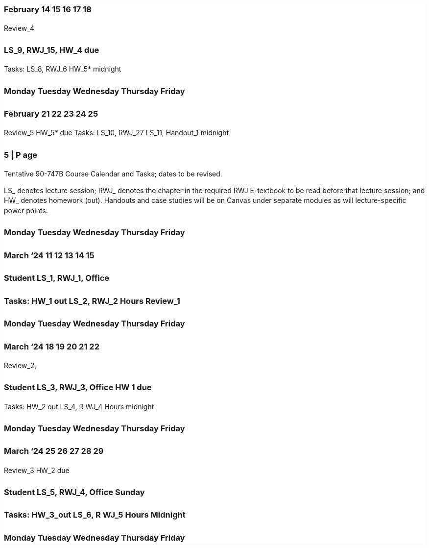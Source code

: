 ### February 14 15 16 17 18

Review_4
### LS_9, RWJ_15, HW_4 due

Tasks: LS_8, RWJ_6 HW_5* midnight
### Monday Tuesday Wednesday Thursday Friday

### February 21 22 23 24 25

Review_5
HW_5* due
Tasks: LS_10, RWJ_27 LS_11, Handout_1 midnight
### 5 | P age

Tentative 90-747B Course Calendar and Tasks; dates to be revised.

LS_ denotes lecture session; RWJ_ denotes the chapter in the required RWJ E-textbook to be
read before that lecture session; and HW_ denotes homework (out). Handouts and case studies
will be on Canvas under separate modules as will lecture-specific power points.
### Monday Tuesday Wednesday Thursday Friday

### March ‘24 11 12 13 14 15

### Student LS_1, RWJ_1, Office

### Tasks: HW_1 out LS_2, RWJ_2 Hours Review_1

### Monday Tuesday Wednesday Thursday Friday

### March ‘24 18 19 20 21 22

Review_2,
### Student LS_3, RWJ_3, Office HW 1 due

Tasks: HW_2 out LS_4, R WJ_4 Hours midnight
### Monday Tuesday Wednesday Thursday Friday

### March ‘24 25 26 27 28 29

Review_3
HW_2 due
### Student LS_5, RWJ_4, Office Sunday

### Tasks: HW_3_out LS_6, R WJ_5 Hours Midnight

### Monday Tuesday Wednesday Thursday Friday
